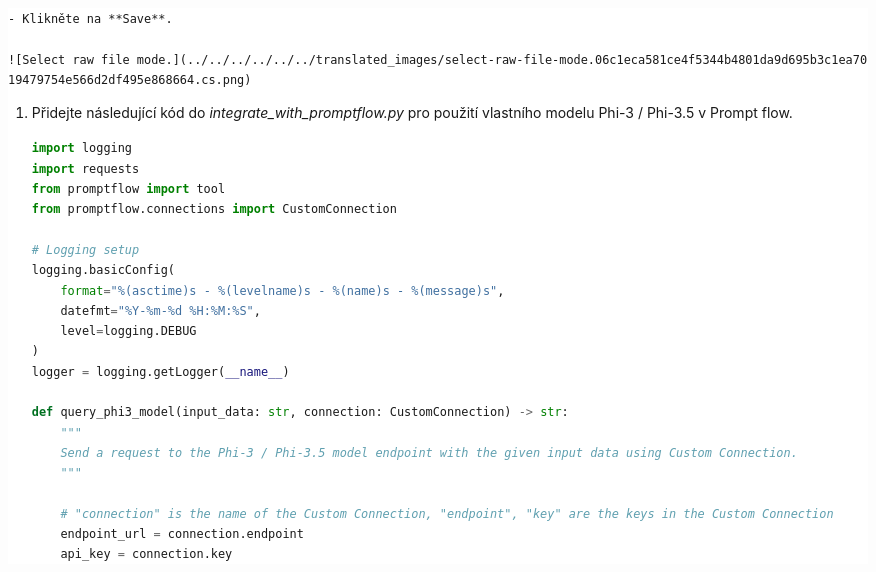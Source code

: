     - Klikněte na **Save**.

    ![Select raw file mode.](../../../../../../translated_images/select-raw-file-mode.06c1eca581ce4f5344b4801da9d695b3c1ea7019479754e566d2df495e868664.cs.png)

1. Přidejte následující kód do *integrate_with_promptflow.py* pro použití vlastního modelu Phi-3 / Phi-3.5 v Prompt flow.

    ```python
    import logging
    import requests
    from promptflow import tool
    from promptflow.connections import CustomConnection

    # Logging setup
    logging.basicConfig(
        format="%(asctime)s - %(levelname)s - %(name)s - %(message)s",
        datefmt="%Y-%m-%d %H:%M:%S",
        level=logging.DEBUG
    )
    logger = logging.getLogger(__name__)

    def query_phi3_model(input_data: str, connection: CustomConnection) -> str:
        """
        Send a request to the Phi-3 / Phi-3.5 model endpoint with the given input data using Custom Connection.
        """

        # "connection" is the name of the Custom Connection, "endpoint", "key" are the keys in the Custom Connection
        endpoint_url = connection.endpoint
        api_key = connection.key
